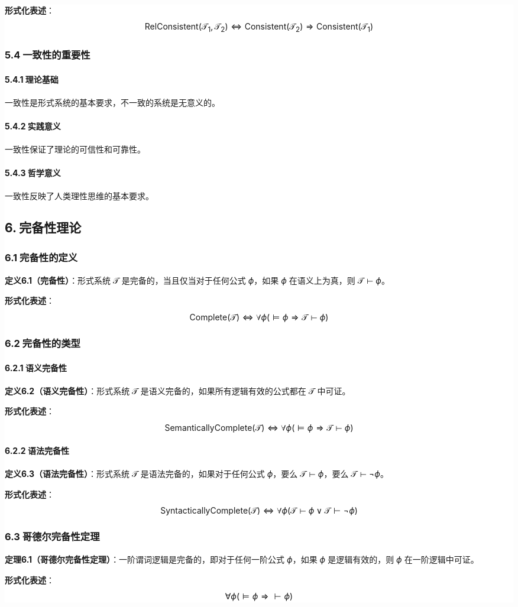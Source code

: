 **形式化表述**：
$$\text{RelConsistent}(\mathcal{T}_1, \mathcal{T}_2) \Leftrightarrow \text{Consistent}(\mathcal{T}_2) \Rightarrow \text{Consistent}(\mathcal{T}_1)$$

### 5.4 一致性的重要性

#### 5.4.1 理论基础

一致性是形式系统的基本要求，不一致的系统是无意义的。

#### 5.4.2 实践意义

一致性保证了理论的可信性和可靠性。

#### 5.4.3 哲学意义

一致性反映了人类理性思维的基本要求。

## 6. 完备性理论

### 6.1 完备性的定义

**定义6.1（完备性）**：形式系统 $\mathcal{T}$ 是完备的，当且仅当对于任何公式 $\phi$，如果 $\phi$ 在语义上为真，则 $\mathcal{T} \vdash \phi$。

**形式化表述**：
$$\text{Complete}(\mathcal{T}) \Leftrightarrow \forall \phi (\models \phi \Rightarrow \mathcal{T} \vdash \phi)$$

### 6.2 完备性的类型

#### 6.2.1 语义完备性

**定义6.2（语义完备性）**：形式系统 $\mathcal{T}$ 是语义完备的，如果所有逻辑有效的公式都在 $\mathcal{T}$ 中可证。

**形式化表述**：
$$\text{SemanticallyComplete}(\mathcal{T}) \Leftrightarrow \forall \phi (\models \phi \Rightarrow \mathcal{T} \vdash \phi)$$

#### 6.2.2 语法完备性

**定义6.3（语法完备性）**：形式系统 $\mathcal{T}$ 是语法完备的，如果对于任何公式 $\phi$，要么 $\mathcal{T} \vdash \phi$，要么 $\mathcal{T} \vdash \neg\phi$。

**形式化表述**：
$$\text{SyntacticallyComplete}(\mathcal{T}) \Leftrightarrow \forall \phi (\mathcal{T} \vdash \phi \lor \mathcal{T} \vdash \neg\phi)$$

### 6.3 哥德尔完备性定理

**定理6.1（哥德尔完备性定理）**：一阶谓词逻辑是完备的，即对于任何一阶公式 $\phi$，如果 $\phi$ 是逻辑有效的，则 $\phi$ 在一阶逻辑中可证。

**形式化表述**：
$$\forall \phi (\models \phi \Rightarrow \vdash \phi)$$
